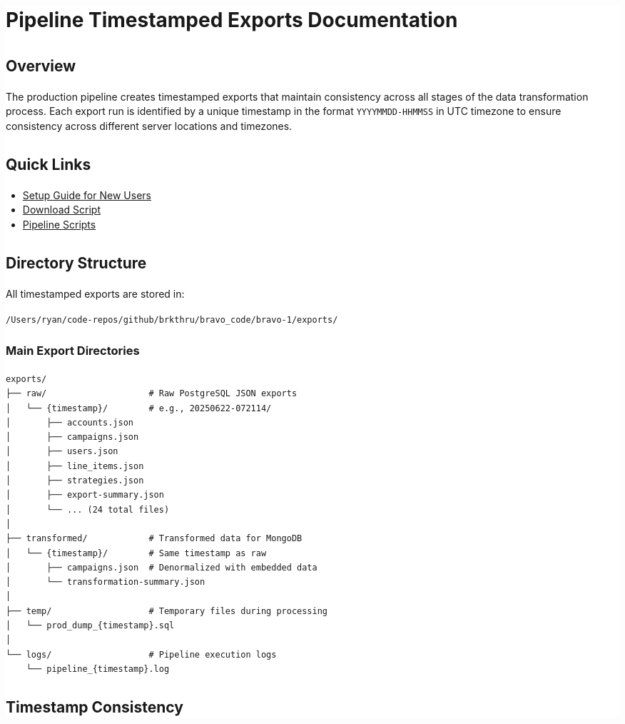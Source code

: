 # Pipeline Timestamped Exports Documentation

## Overview

The production pipeline creates timestamped exports that maintain consistency across all stages of the data transformation process. Each export run is identified by a unique timestamp in the format `YYYYMMDD-HHMMSS` in UTC timezone to ensure consistency across different server locations and timezones.

## Quick Links

- [Setup Guide for New Users](../scripts/production-pipeline/SETUP-NEW-USER.md)
- [Download Script](../scripts/production-pipeline/download-from-s3.sh)
- [Pipeline Scripts](../scripts/production-pipeline/)

## Directory Structure

All timestamped exports are stored in:

```
/Users/ryan/code-repos/github/brkthru/bravo_code/bravo-1/exports/
```

### Main Export Directories

```
exports/
├── raw/                    # Raw PostgreSQL JSON exports
│   └── {timestamp}/        # e.g., 20250622-072114/
│       ├── accounts.json
│       ├── campaigns.json
│       ├── users.json
│       ├── line_items.json
│       ├── strategies.json
│       ├── export-summary.json
│       └── ... (24 total files)
│
├── transformed/            # Transformed data for MongoDB
│   └── {timestamp}/        # Same timestamp as raw
│       ├── campaigns.json  # Denormalized with embedded data
│       └── transformation-summary.json
│
├── temp/                   # Temporary files during processing
│   └── prod_dump_{timestamp}.sql
│
└── logs/                   # Pipeline execution logs
    └── pipeline_{timestamp}.log
```

## Timestamp Consistency
